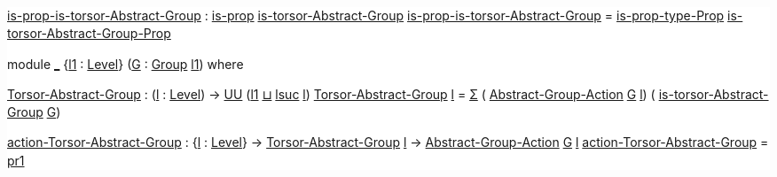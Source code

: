   <a id="3066" href="group-theory.abstract-group-torsors.html#3066" class="Function">is-prop-is-torsor-Abstract-Group</a> <a id="3099" class="Symbol">:</a> <a id="3101" href="foundation-core.propositions.html#1246" class="Function">is-prop</a> <a id="3109" href="group-theory.abstract-group-torsors.html#2954" class="Function">is-torsor-Abstract-Group</a>
  <a id="3136" href="group-theory.abstract-group-torsors.html#3066" class="Function">is-prop-is-torsor-Abstract-Group</a> <a id="3169" class="Symbol">=</a>
    <a id="3175" href="foundation-core.propositions.html#1491" class="Function">is-prop-type-Prop</a> <a id="3193" href="group-theory.abstract-group-torsors.html#2769" class="Function">is-torsor-Abstract-Group-Prop</a>

<a id="3224" class="Keyword">module</a> <a id="3231" href="group-theory.abstract-group-torsors.html#3231" class="Module">_</a>
  <a id="3235" class="Symbol">{</a><a id="3236" href="group-theory.abstract-group-torsors.html#3236" class="Bound">l1</a> <a id="3239" class="Symbol">:</a> <a id="3241" href="Agda.Primitive.html#597" class="Postulate">Level</a><a id="3246" class="Symbol">}</a> <a id="3248" class="Symbol">(</a><a id="3249" href="group-theory.abstract-group-torsors.html#3249" class="Bound">G</a> <a id="3251" class="Symbol">:</a> <a id="3253" href="group-theory.groups.html#1961" class="Function">Group</a> <a id="3259" href="group-theory.abstract-group-torsors.html#3236" class="Bound">l1</a><a id="3261" class="Symbol">)</a>
  <a id="3265" class="Keyword">where</a>
  
  <a id="3276" href="group-theory.abstract-group-torsors.html#3276" class="Function">Torsor-Abstract-Group</a> <a id="3298" class="Symbol">:</a> <a id="3300" class="Symbol">(</a><a id="3301" href="group-theory.abstract-group-torsors.html#3301" class="Bound">l</a> <a id="3303" class="Symbol">:</a> <a id="3305" href="Agda.Primitive.html#597" class="Postulate">Level</a><a id="3310" class="Symbol">)</a> <a id="3312" class="Symbol">→</a> <a id="3314" href="foundation-core.universe-levels.html#222" class="Primitive">UU</a> <a id="3317" class="Symbol">(</a><a id="3318" href="group-theory.abstract-group-torsors.html#3236" class="Bound">l1</a> <a id="3321" href="Agda.Primitive.html#810" class="Primitive Operator">⊔</a> <a id="3323" href="Agda.Primitive.html#780" class="Primitive">lsuc</a> <a id="3328" href="group-theory.abstract-group-torsors.html#3301" class="Bound">l</a><a id="3329" class="Symbol">)</a>
  <a id="3333" href="group-theory.abstract-group-torsors.html#3276" class="Function">Torsor-Abstract-Group</a> <a id="3355" href="group-theory.abstract-group-torsors.html#3355" class="Bound">l</a> <a id="3357" class="Symbol">=</a>
    <a id="3363" href="foundation-core.dependent-pair-types.html#502" class="Record">Σ</a> <a id="3365" class="Symbol">(</a> <a id="3367" href="group-theory.group-actions.html#1192" class="Function">Abstract-Group-Action</a> <a id="3389" href="group-theory.abstract-group-torsors.html#3249" class="Bound">G</a> <a id="3391" href="group-theory.abstract-group-torsors.html#3355" class="Bound">l</a><a id="3392" class="Symbol">)</a>
      <a id="3400" class="Symbol">(</a> <a id="3402" href="group-theory.abstract-group-torsors.html#2954" class="Function">is-torsor-Abstract-Group</a> <a id="3427" href="group-theory.abstract-group-torsors.html#3249" class="Bound">G</a><a id="3428" class="Symbol">)</a>

  <a id="3433" href="group-theory.abstract-group-torsors.html#3433" class="Function">action-Torsor-Abstract-Group</a> <a id="3462" class="Symbol">:</a>
    <a id="3468" class="Symbol">{</a><a id="3469" href="group-theory.abstract-group-torsors.html#3469" class="Bound">l</a> <a id="3471" class="Symbol">:</a> <a id="3473" href="Agda.Primitive.html#597" class="Postulate">Level</a><a id="3478" class="Symbol">}</a> <a id="3480" class="Symbol">→</a> <a id="3482" href="group-theory.abstract-group-torsors.html#3276" class="Function">Torsor-Abstract-Group</a> <a id="3504" href="group-theory.abstract-group-torsors.html#3469" class="Bound">l</a> <a id="3506" class="Symbol">→</a> <a id="3508" href="group-theory.group-actions.html#1192" class="Function">Abstract-Group-Action</a> <a id="3530" href="group-theory.abstract-group-torsors.html#3249" class="Bound">G</a> <a id="3532" href="group-theory.abstract-group-torsors.html#3469" class="Bound">l</a>
  <a id="3536" href="group-theory.abstract-group-torsors.html#3433" class="Function">action-Torsor-Abstract-Group</a> <a id="3565" class="Symbol">=</a> <a id="3567" href="foundation-core.dependent-pair-types.html#592" class="Field">pr1</a>
